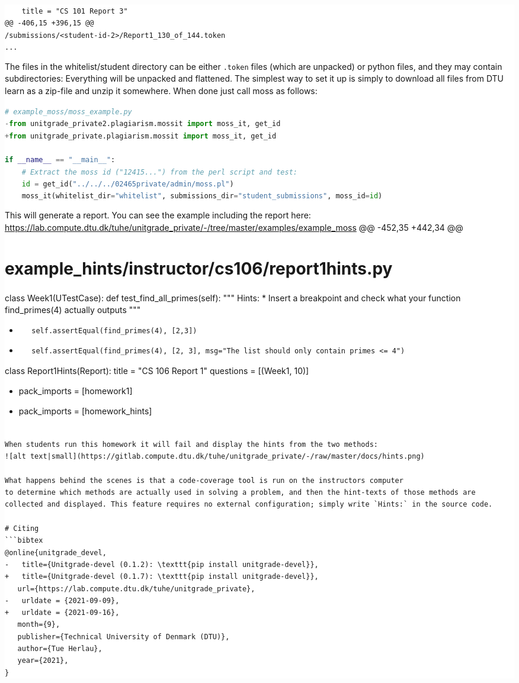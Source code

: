  ```
     title = "CS 101 Report 3"
@@ -406,15 +396,15 @@
 /submissions/<student-id-2>/Report1_130_of_144.token
 ...
 ```
 The files in the whitelist/student directory can be either `.token` files (which are unpacked) or python files, and they may contain subdirectories: Everything will be unpacked and flattened. The simplest way to set it up is simply to download all files from DTU learn as a zip-file and unzip it somewhere.
 When done just call moss as follows:
 ```python 
 # example_moss/moss_example.py
-from unitgrade_private2.plagiarism.mossit import moss_it, get_id 
+from unitgrade_private.plagiarism.mossit import moss_it, get_id 
 
 if __name__ == "__main__":
     # Extract the moss id ("12415...") from the perl script and test:
     id = get_id("../../../02465private/admin/moss.pl")
     moss_it(whitelist_dir="whitelist", submissions_dir="student_submissions", moss_id=id) 
 ```
 This will generate a report. You can see the example including the report here: https://lab.compute.dtu.dk/tuhe/unitgrade_private/-/tree/master/examples/example_moss
@@ -452,35 +442,34 @@
 # example_hints/instructor/cs106/report1hints.py
 class Week1(UTestCase): 
     def test_find_all_primes(self):
         """
         Hints:
             * Insert a breakpoint and check what your function find_primes(4) actually outputs
         """
-        self.assertEqual(find_primes(4), [2,3])
+        self.assertEqual(find_primes(4), [2, 3], msg="The list should only contain primes <= 4")
 
 class Report1Hints(Report):
     title = "CS 106 Report 1"
     questions = [(Week1, 10)]
-    pack_imports = [homework1]  
+    pack_imports = [homework_hints]  
 ```
 
 When students run this homework it will fail and display the hints from the two methods:
 ![alt text|small](https://gitlab.compute.dtu.dk/tuhe/unitgrade_private/-/raw/master/docs/hints.png)
 
 What happens behind the scenes is that a code-coverage tool is run on the instructors computer
 to determine which methods are actually used in solving a problem, and then the hint-texts of those methods are 
 collected and displayed. This feature requires no external configuration; simply write `Hints:` in the source code. 
 
 # Citing
 ```bibtex
 @online{unitgrade_devel,
-	title={Unitgrade-devel (0.1.2): \texttt{pip install unitgrade-devel}},
+	title={Unitgrade-devel (0.1.7): \texttt{pip install unitgrade-devel}},
 	url={https://lab.compute.dtu.dk/tuhe/unitgrade_private},
-	urldate = {2021-09-09}, 
+	urldate = {2021-09-16}, 
 	month={9},
 	publisher={Technical University of Denmark (DTU)},
 	author={Tue Herlau},
 	year={2021},
 }
 ```
